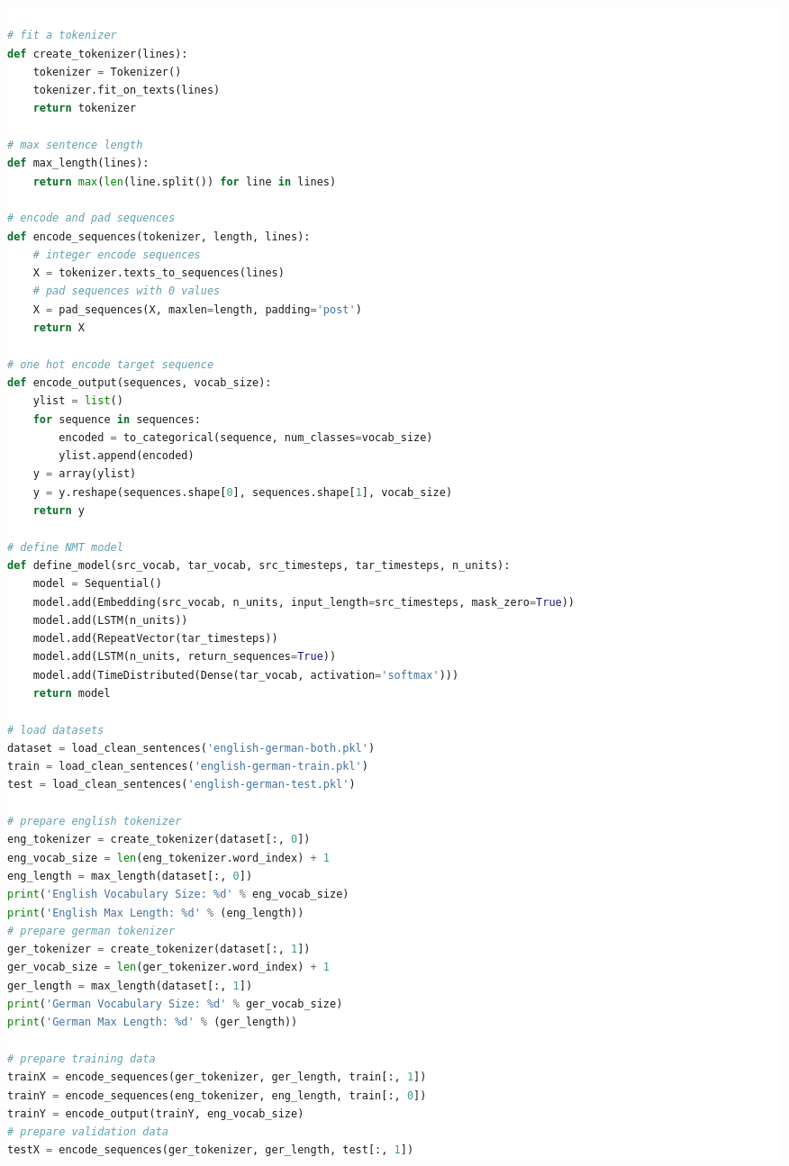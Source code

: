 ```py

# fit a tokenizer
def create_tokenizer(lines):
	tokenizer = Tokenizer()
	tokenizer.fit_on_texts(lines)
	return tokenizer

# max sentence length
def max_length(lines):
	return max(len(line.split()) for line in lines)

# encode and pad sequences
def encode_sequences(tokenizer, length, lines):
	# integer encode sequences
	X = tokenizer.texts_to_sequences(lines)
	# pad sequences with 0 values
	X = pad_sequences(X, maxlen=length, padding='post')
	return X

# one hot encode target sequence
def encode_output(sequences, vocab_size):
	ylist = list()
	for sequence in sequences:
		encoded = to_categorical(sequence, num_classes=vocab_size)
		ylist.append(encoded)
	y = array(ylist)
	y = y.reshape(sequences.shape[0], sequences.shape[1], vocab_size)
	return y

# define NMT model
def define_model(src_vocab, tar_vocab, src_timesteps, tar_timesteps, n_units):
	model = Sequential()
	model.add(Embedding(src_vocab, n_units, input_length=src_timesteps, mask_zero=True))
	model.add(LSTM(n_units))
	model.add(RepeatVector(tar_timesteps))
	model.add(LSTM(n_units, return_sequences=True))
	model.add(TimeDistributed(Dense(tar_vocab, activation='softmax')))
	return model

# load datasets
dataset = load_clean_sentences('english-german-both.pkl')
train = load_clean_sentences('english-german-train.pkl')
test = load_clean_sentences('english-german-test.pkl')

# prepare english tokenizer
eng_tokenizer = create_tokenizer(dataset[:, 0])
eng_vocab_size = len(eng_tokenizer.word_index) + 1
eng_length = max_length(dataset[:, 0])
print('English Vocabulary Size: %d' % eng_vocab_size)
print('English Max Length: %d' % (eng_length))
# prepare german tokenizer
ger_tokenizer = create_tokenizer(dataset[:, 1])
ger_vocab_size = len(ger_tokenizer.word_index) + 1
ger_length = max_length(dataset[:, 1])
print('German Vocabulary Size: %d' % ger_vocab_size)
print('German Max Length: %d' % (ger_length))

# prepare training data
trainX = encode_sequences(ger_tokenizer, ger_length, train[:, 1])
trainY = encode_sequences(eng_tokenizer, eng_length, train[:, 0])
trainY = encode_output(trainY, eng_vocab_size)
# prepare validation data
testX = encode_sequences(ger_tokenizer, ger_length, test[:, 1])
```